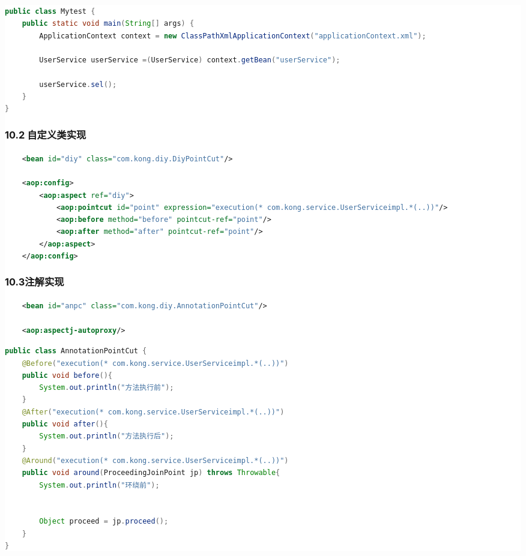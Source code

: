 

### 





```java
public class Mytest {
    public static void main(String[] args) {
        ApplicationContext context = new ClassPathXmlApplicationContext("applicationContext.xml");

        UserService userService =(UserService) context.getBean("userService");

        userService.sel();
    }
}
```



### 10.2 自定义类实现

```xml
    <bean id="diy" class="com.kong.diy.DiyPointCut"/>

    <aop:config>
        <aop:aspect ref="diy">
            <aop:pointcut id="point" expression="execution(* com.kong.service.UserServiceimpl.*(..))"/>
            <aop:before method="before" pointcut-ref="point"/>
            <aop:after method="after" pointcut-ref="point"/>
        </aop:aspect>
    </aop:config>
```



### 10.3注解实现

```xml
    <bean id="anpc" class="com.kong.diy.AnnotationPointCut"/>

    <aop:aspectj-autoproxy/>
```



```java
public class AnnotationPointCut {
    @Before("execution(* com.kong.service.UserServiceimpl.*(..))")
    public void before(){
        System.out.println("方法执行前");
    }
    @After("execution(* com.kong.service.UserServiceimpl.*(..))")
    public void after(){
        System.out.println("方法执行后");
    }
    @Around("execution(* com.kong.service.UserServiceimpl.*(..))")
    public void around(ProceedingJoinPoint jp) throws Throwable{
        System.out.println("环绕前");


        Object proceed = jp.proceed();
    }
}
```
